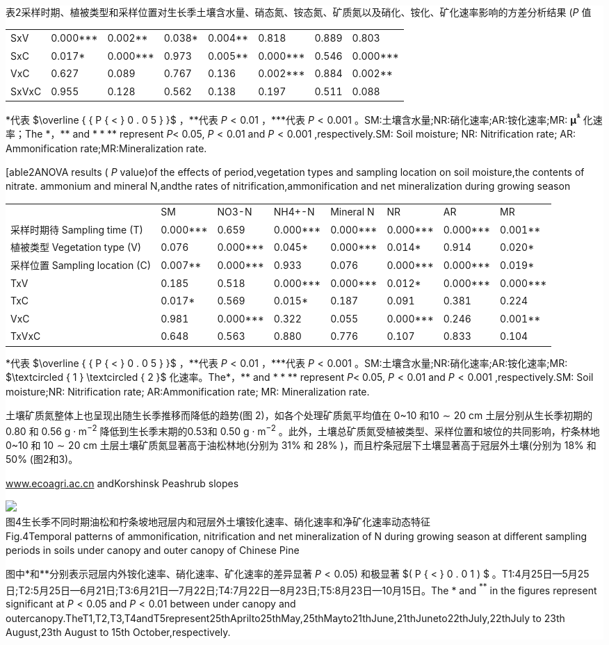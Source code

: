 表2采样时期、植被类型和采样位置对生长季土壤含水量、硝态氮、铵态氮、矿质氮以及硝化、铵化、矿化速率影响的方差分析结果 $( P$ 值  

<html><body><table><tr><td>SxV</td><td>0.000***</td><td>0.002**</td><td>0.038*</td><td>0.004**</td><td>0.818</td><td>0.889</td><td>0.803</td></tr><tr><td>SxC</td><td>0.017*</td><td>0.000***</td><td>0.973</td><td>0.005**</td><td>0.000***</td><td>0.546</td><td>0.000***</td></tr><tr><td>VxC</td><td>0.627</td><td>0.089</td><td>0.767</td><td>0.136</td><td>0.002***</td><td>0.884</td><td>0.002**</td></tr><tr><td>SxVxC</td><td>0.955</td><td>0.128</td><td>0.562</td><td>0.138</td><td>0.197</td><td>0.511</td><td>0.088</td></tr></table></body></html>

\*代表 $\overline { { P { < } 0 . 0 5 } }$ ，\*\*代表 $P { < } 0 . 0 1$ ，\*\*\*代表 $P { < } 0 . 0 0 1$ 。SM:土壤含水量;NR:硝化速率;AR:铵化速率;MR: $\boldsymbol { { \widehat { \mu } } } ^ { \dagger }$ 化速率；The \*，\*\* and $\ast \ast \ast \ast$ represent $P <$ 0.05, $P < 0 . 0 1$ and $P < 0 . 0 0 1$ ,respectively.SM: Soil moisture; NR: Nitrification rate; AR: Ammonification rate;MR:Mineralization rate.

[able2ANOVA results ( $P$ value)of the effects of period,vegetation types and sampling location on soil moisture,the contents of nitrate. ammonium and mineral N,andthe rates of nitrification,ammonification and net mineralization during growing season   

<html><body><table><tr><td></td><td>SM</td><td>NO3-N</td><td>NH4+-N</td><td>Mineral N</td><td>NR</td><td>AR</td><td>MR</td></tr><tr><td>采样时期待 Sampling time (T)</td><td>0.000***</td><td>0.659</td><td>0.000***</td><td>0.000***</td><td>0.000***</td><td>0.000***</td><td>0.001**</td></tr><tr><td>植被类型 Vegetation type (V)</td><td>0.076</td><td>0.000***</td><td>0.045*</td><td>0.000***</td><td>0.014*</td><td>0.914</td><td>0.020*</td></tr><tr><td>采样位置 Sampling location (C)</td><td>0.007**</td><td>0.000***</td><td>0.933</td><td>0.076</td><td>0.000***</td><td>0.000***</td><td>0.019*</td></tr><tr><td>TxV</td><td>0.185</td><td>0.518</td><td>0.000***</td><td>0.000***</td><td>0.012*</td><td>0.000***</td><td>0.000***</td></tr><tr><td>TxC</td><td>0.017*</td><td>0.569</td><td>0.015*</td><td>0.187</td><td>0.091</td><td>0.381</td><td>0.224</td></tr><tr><td>VxC</td><td>0.981</td><td>0.000***</td><td>0.322</td><td>0.055</td><td>0.000***</td><td>0.246</td><td>0.001**</td></tr><tr><td>TxVxC</td><td>0.648</td><td>0.563</td><td>0.880</td><td>0.776</td><td>0.107</td><td>0.833</td><td>0.104</td></tr></table></body></html>

\*代表 $\overline { { P { < } 0 . 0 5 } }$ ，\*\*代表 $P { < } 0 . 0 1$ ，\*\*\*代表 $P { < } 0 . 0 0 1$ 。SM:土壤含水量;NR:硝化速率;AR:铵化速率;MR: $\textcircled { 1 } \textcircled { 2 }$ 化速率。The\*，\*\* and $\ast \ast \ast \ast$ represent $P <$ 0.05, $P < 0 . 0 1$ and $P < 0 . 0 0 1$ ,respectively.SM: Soil moisture;NR: Nitrification rate; AR:Ammonification rate; MR: Mineralization rate.

土壤矿质氮整体上也呈现出随生长季推移而降低的趋势(图 2)，如各个处理矿质氮平均值在 0\~10 和$1 0 { \sim } 2 0 ~ \mathrm { c m }$ 土层分别从生长季初期的0.80 和 $0 . 5 6 \ \mathrm { g } { \cdot } \mathrm { m } ^ { - 2 }$ 降低到生长季末期的0.53和 $0 . 5 0 \ \mathrm { g } { \cdot } \mathrm { m } ^ { - 2 }$ 。此外，土壤总矿质氮受植被类型、采样位置和坡位的共同影响，柠条林地0\~10 和 $1 0 { \sim } 2 0 ~ \mathrm { c m }$ 土层土壤矿质氮显著高于油松林地(分别为 $31 \%$ 和 $2 8 \%$ )，而且柠条冠层下土壤显著高于冠层外土壤(分别为 $1 8 \%$ 和 $5 0 \%$ (图2和3)。

www.ecoagri.ac.cn andKorshinsk Peashrub slopes

![](images/c8f2b7f52d9edfb20f83f26cc10748fe71507c4aa3044d008208eefcf1b57dfe.jpg)  
图4生长季不同时期油松和柠条坡地冠层内和冠层外土壤铵化速率、硝化速率和净矿化速率动态特征  
Fig.4Temporal patterns of ammonification, nitrification and net mineralization of N during growing season at different sampling periods in soils under canopy and outer canopy of Chinese Pine

图中\*和\*\*分别表示冠层内外铵化速率、硝化速率、矿化速率的差异显著 $P { < } 0 . 0 5 )$ 和极显著 $( P { < } 0 . 0 1 ) \$ 。T1:4月25日—5月25日;T2:5月25日—6月21日;T3:6月21日—7月22日;T4:7月22日—8月23日;T5:8月23日—10月15日。The $*$ and $^ { * * }$ in the figures represent significant at $P < 0 . 0 5$ and $P < 0 . 0 1$ between under canopy and outercanopy.TheT1,T2,T3,T4andT5represent25thAprilto25thMay,25thMayto21thJune,21thJuneto22thJuly,22thJuly to 23th August,23th August to 15th October,respectively.
